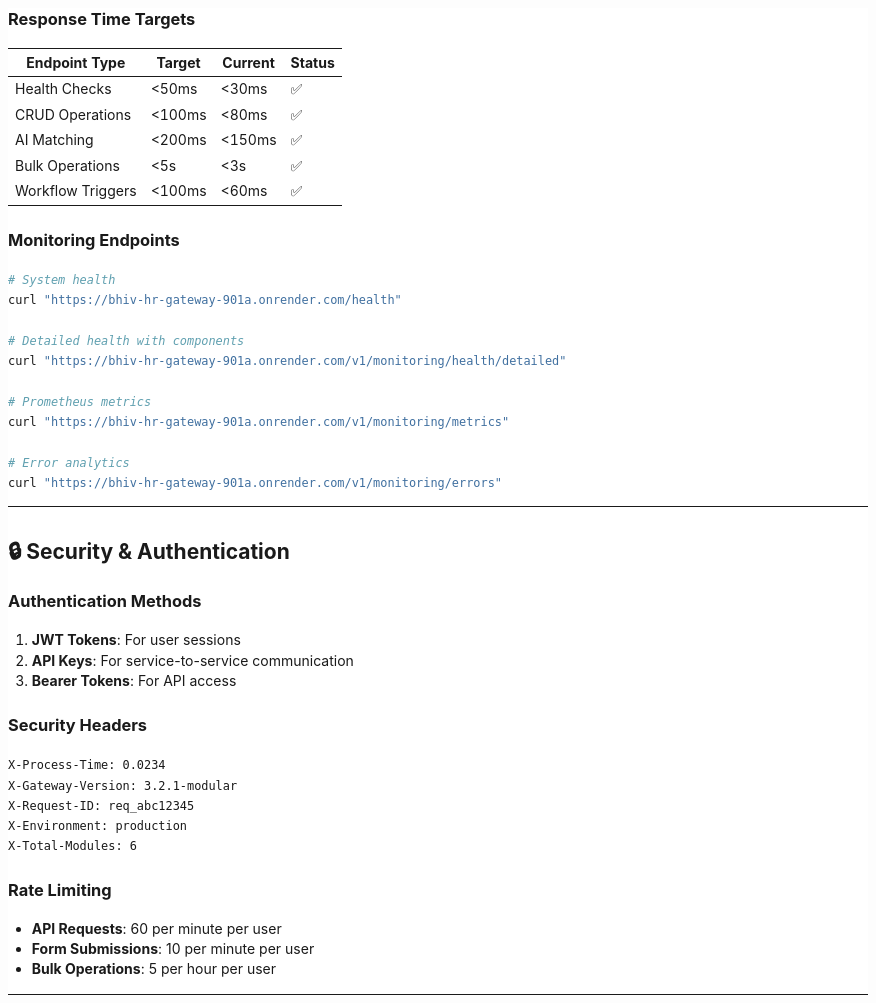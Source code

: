 ### **Response Time Targets**

| Endpoint Type | Target | Current | Status |
|---------------|--------|---------|--------|
| Health Checks | <50ms | <30ms | ✅ |
| CRUD Operations | <100ms | <80ms | ✅ |
| AI Matching | <200ms | <150ms | ✅ |
| Bulk Operations | <5s | <3s | ✅ |
| Workflow Triggers | <100ms | <60ms | ✅ |

### **Monitoring Endpoints**

```bash
# System health
curl "https://bhiv-hr-gateway-901a.onrender.com/health"

# Detailed health with components
curl "https://bhiv-hr-gateway-901a.onrender.com/v1/monitoring/health/detailed"

# Prometheus metrics
curl "https://bhiv-hr-gateway-901a.onrender.com/v1/monitoring/metrics"

# Error analytics
curl "https://bhiv-hr-gateway-901a.onrender.com/v1/monitoring/errors"
```

---

## 🔒 Security & Authentication

### **Authentication Methods**

1. **JWT Tokens**: For user sessions
2. **API Keys**: For service-to-service communication
3. **Bearer Tokens**: For API access

### **Security Headers**

```http
X-Process-Time: 0.0234
X-Gateway-Version: 3.2.1-modular
X-Request-ID: req_abc12345
X-Environment: production
X-Total-Modules: 6
```

### **Rate Limiting**

- **API Requests**: 60 per minute per user
- **Form Submissions**: 10 per minute per user
- **Bulk Operations**: 5 per hour per user

---
